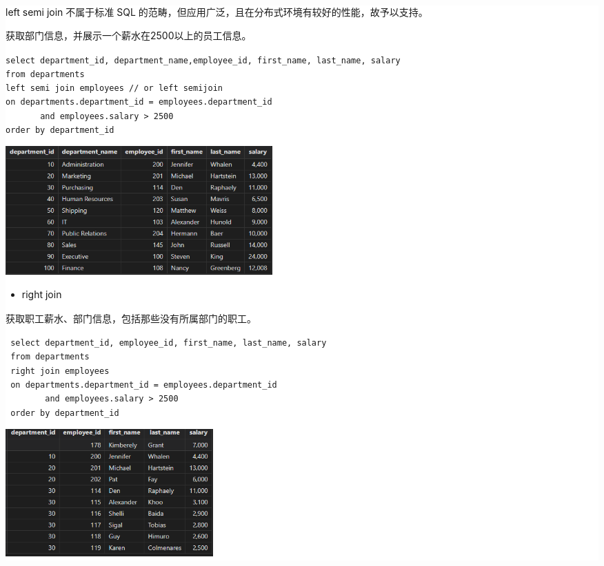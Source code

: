 left semi join 不属于标准 SQL 的范畴，但应用广泛，且在分布式环境有较好的性能，故予以支持。

获取部门信息，并展示一个薪水在2500以上的员工信息。

```
select department_id, department_name,employee_id, first_name, last_name, salary
from departments 
left semi join employees // or left semijoin
on departments.department_id = employees.department_id 
       and employees.salary > 2500
order by department_id
```

<img src="./images/Standard_SQL_in_DolphinDB/4_5.png" width="45%">

- right join

获取职工薪水、部门信息，包括那些没有所属部门的职工。

```
 select department_id, employee_id, first_name, last_name, salary
 from departments 
 right join employees
 on departments.department_id = employees.department_id 
        and employees.salary > 2500
 order by department_id
```

<img src="./images/Standard_SQL_in_DolphinDB/4_6.png" width="35%">
